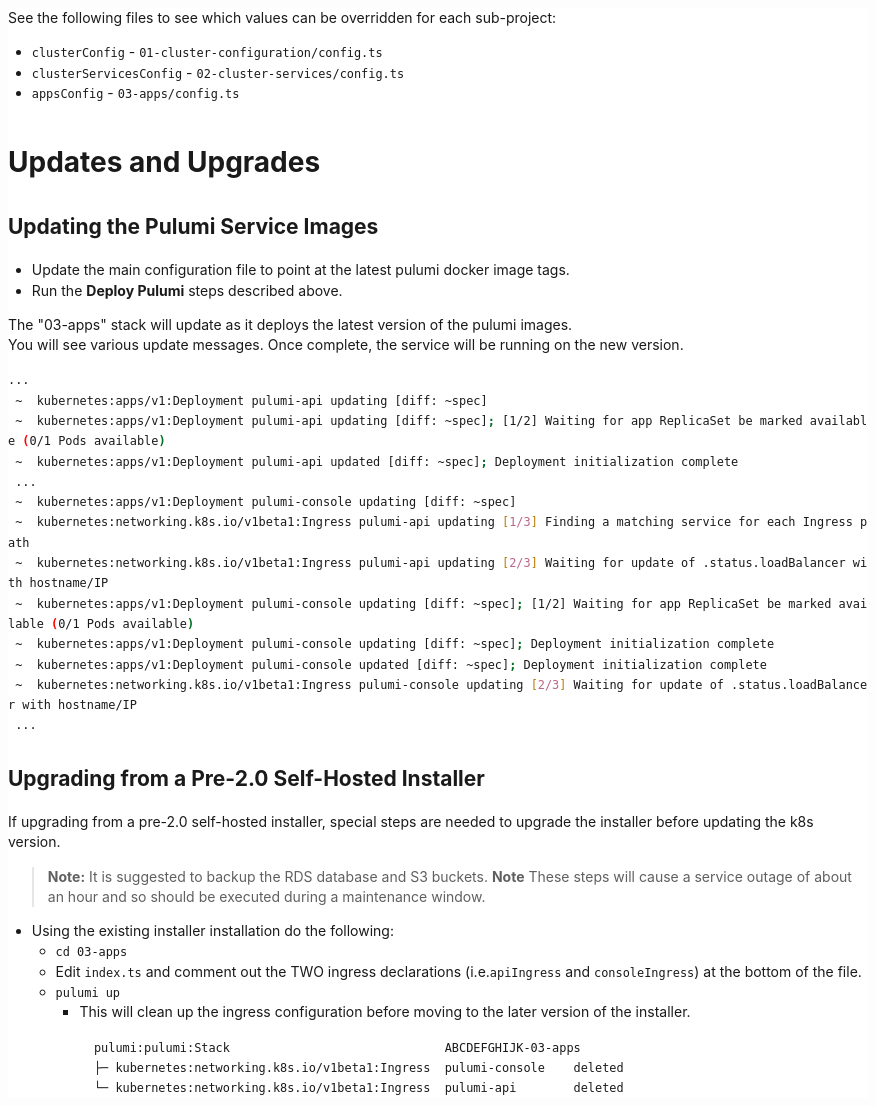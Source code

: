 
See the following files to see which values can be overridden for each sub-project:

- `clusterConfig` - `01-cluster-configuration/config.ts`
- `clusterServicesConfig` - `02-cluster-services/config.ts`
- `appsConfig` - `03-apps/config.ts`

# Updates and Upgrades

## Updating the Pulumi Service Images
* Update the main configuration file to point at the latest pulumi docker image tags.
* Run the **Deploy Pulumi** steps described above.

The "03-apps" stack will update as it deploys the latest version of the pulumi images.  
You will see various update messages. Once complete, the service will be running on the new version.
```bash
...
 ~  kubernetes:apps/v1:Deployment pulumi-api updating [diff: ~spec]
 ~  kubernetes:apps/v1:Deployment pulumi-api updating [diff: ~spec]; [1/2] Waiting for app ReplicaSet be marked available (0/1 Pods available)
 ~  kubernetes:apps/v1:Deployment pulumi-api updated [diff: ~spec]; Deployment initialization complete
 ...
 ~  kubernetes:apps/v1:Deployment pulumi-console updating [diff: ~spec]
 ~  kubernetes:networking.k8s.io/v1beta1:Ingress pulumi-api updating [1/3] Finding a matching service for each Ingress path
 ~  kubernetes:networking.k8s.io/v1beta1:Ingress pulumi-api updating [2/3] Waiting for update of .status.loadBalancer with hostname/IP
 ~  kubernetes:apps/v1:Deployment pulumi-console updating [diff: ~spec]; [1/2] Waiting for app ReplicaSet be marked available (0/1 Pods available)
 ~  kubernetes:apps/v1:Deployment pulumi-console updating [diff: ~spec]; Deployment initialization complete
 ~  kubernetes:apps/v1:Deployment pulumi-console updated [diff: ~spec]; Deployment initialization complete
 ~  kubernetes:networking.k8s.io/v1beta1:Ingress pulumi-console updating [2/3] Waiting for update of .status.loadBalancer with hostname/IP
 ...
```

## Upgrading from a Pre-2.0 Self-Hosted Installer
If upgrading from a pre-2.0 self-hosted installer, special steps are needed to upgrade the installer before updating the k8s version.
> **Note:** It is suggested to backup the RDS database and S3 buckets.
> **Note** These steps will cause a service outage of about an hour and so should be executed during a maintenance window.
* Using the existing installer installation do the following:
  * `cd 03-apps`
  * Edit `index.ts` and comment out the TWO ingress declarations (i.e.`apiIngress` and `consoleIngress`) at the bottom of the file.
  * `pulumi up`
    * This will clean up the ingress configuration before moving to the later version of the installer.
```bash      
            pulumi:pulumi:Stack                              ABCDEFGHIJK-03-apps             
            ├─ kubernetes:networking.k8s.io/v1beta1:Ingress  pulumi-console    deleted 
            └─ kubernetes:networking.k8s.io/v1beta1:Ingress  pulumi-api        deleted 
``` 


[cw-k8s]: https://www.pulumi.com/crosswalk/kubernetes/
[get-started-aws]: https://www.pulumi.com/docs/get-started/aws/
[get-started-k8s]: https://www.pulumi.com/docs/get-started/kubernetes/
[s3-backend]: https://www.pulumi.com/docs/intro/concepts/state/#logging-into-the-aws-s3-backend
[eks]: https://aws.amazon.com/eks/
[r53]: https://aws.amazon.com/route53/
[rds]: https://aws.amazon.com/rds/aurora/
[s3]: https://aws.amazon.com/s3/
[acm]: https://aws.amazon.com/certificate-manager/
[alb]: https://docs.aws.amazon.com/elasticloadbalancing/latest/application/introduction.html
[external-dns]: https://github.com/kubernetes-sigs/external-dns
[alb-ingress]: https://github.com/kubernetes-sigs/aws-alb-ingress-controller
[cloudwatch-logs]: https://docs.aws.amazon.com/AmazonCloudWatch/latest/logs/WhatIsCloudWatchLogs.html
[fluentd-cloudwatch]: https://github.com/helm/charts/tree/master/incubator/fluentd-cloudwatch
[pdb]: https://kubernetes.io/docs/tasks/run-application/configure-pdb/
[aws-ts-get-started]: https://www.pulumi.com/docs/get-started/aws/create-project/
[pulumi-login-docs]: https://www.pulumi.com/docs/get-started/aws/create-project/
[pulumi-automation-api]: https://www.pulumi.com/blog/automation-api/
[self-hosted-pulumi-user-guide]: https://www.pulumi.com/docs/guides/self-hosted/
[self-hosted-eks-user-guide]: https://www.pulumi.com/docs/guides/self-hosted/eks-hosted
[pulumi-api-service-user-guide]: https://www.pulumi.com/docs/guides/self-hosted/components/api/
[pulumi-console-service-user-guide]: https://www.pulumi.com/docs/guides/self-hosted/components/console/
